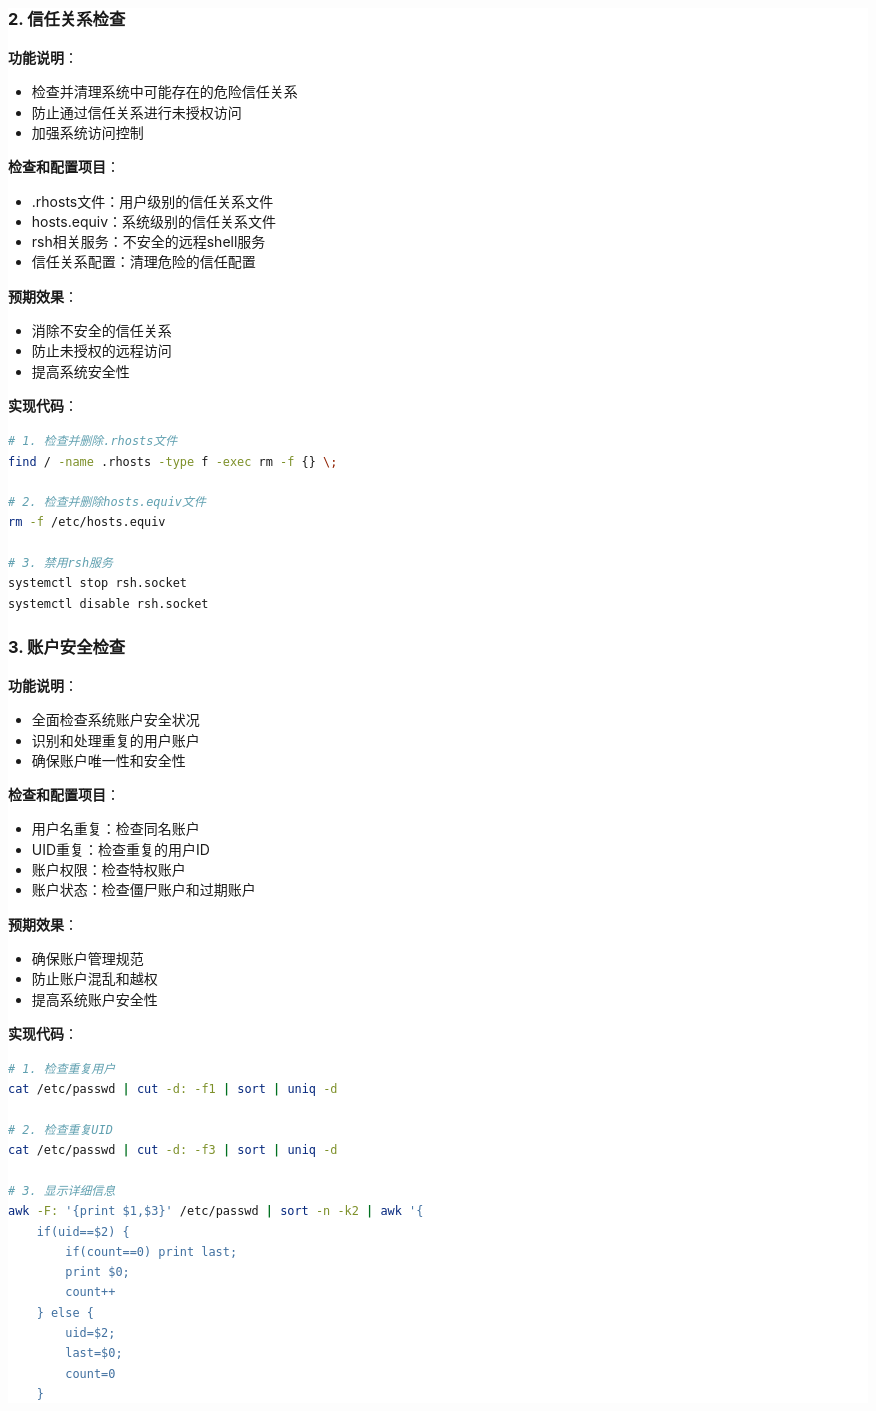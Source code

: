 ### 2. 信任关系检查
**功能说明**：
- 检查并清理系统中可能存在的危险信任关系
- 防止通过信任关系进行未授权访问
- 加强系统访问控制

**检查和配置项目**：
- .rhosts文件：用户级别的信任关系文件
- hosts.equiv：系统级别的信任关系文件
- rsh相关服务：不安全的远程shell服务
- 信任关系配置：清理危险的信任配置

**预期效果**：
- 消除不安全的信任关系
- 防止未授权的远程访问
- 提高系统安全性

**实现代码**：
```bash
# 1. 检查并删除.rhosts文件
find / -name .rhosts -type f -exec rm -f {} \;

# 2. 检查并删除hosts.equiv文件
rm -f /etc/hosts.equiv

# 3. 禁用rsh服务
systemctl stop rsh.socket
systemctl disable rsh.socket
```

### 3. 账户安全检查
**功能说明**：
- 全面检查系统账户安全状况
- 识别和处理重复的用户账户
- 确保账户唯一性和安全性

**检查和配置项目**：
- 用户名重复：检查同名账户
- UID重复：检查重复的用户ID
- 账户权限：检查特权账户
- 账户状态：检查僵尸账户和过期账户

**预期效果**：
- 确保账户管理规范
- 防止账户混乱和越权
- 提高系统账户安全性

**实现代码**：
```bash
# 1. 检查重复用户
cat /etc/passwd | cut -d: -f1 | sort | uniq -d

# 2. 检查重复UID
cat /etc/passwd | cut -d: -f3 | sort | uniq -d

# 3. 显示详细信息
awk -F: '{print $1,$3}' /etc/passwd | sort -n -k2 | awk '{
    if(uid==$2) {
        if(count==0) print last;
        print $0;
        count++
    } else {
        uid=$2;
        last=$0;
        count=0
    }
```